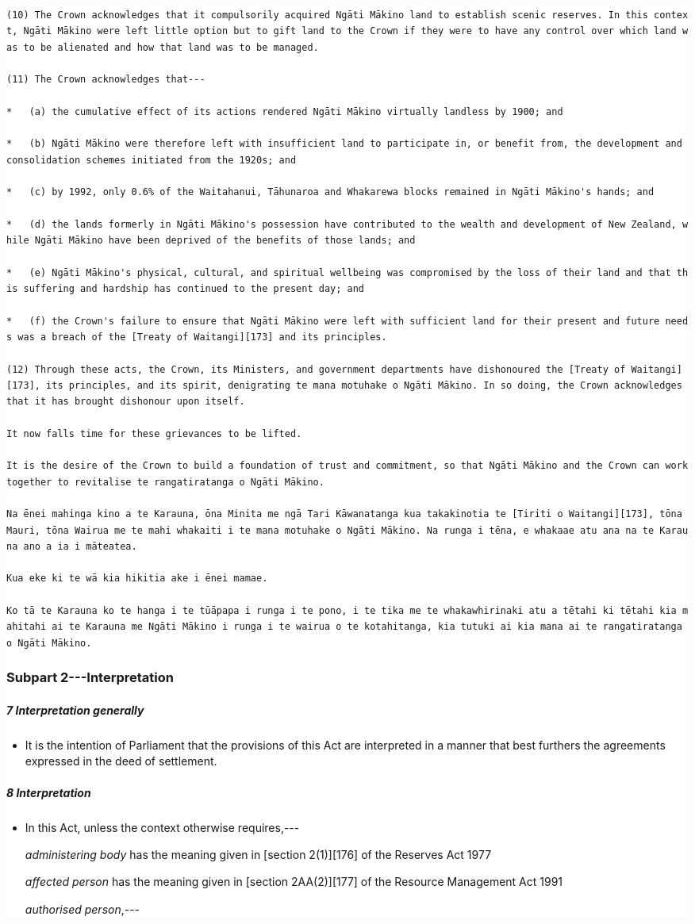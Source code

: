     (10) The Crown acknowledges that it compulsorily acquired Ngāti Mākino land to establish scenic reserves. In this context, Ngāti Mākino were left little option but to gift land to the Crown if they were to have any control over which land was to be alienated and how that land was to be managed.
    
    (11) The Crown acknowledges that---
        
    *   (a) the cumulative effect of its actions rendered Ngāti Mākino virtually landless by 1900; and
    
    *   (b) Ngāti Mākino were therefore left with insufficient land to participate in, or benefit from, the development and consolidation schemes initiated from the 1920s; and
    
    *   (c) by 1992, only 0.6% of the Waitahanui, Tāhunaroa and Whakarewa blocks remained in Ngāti Mākino's hands; and
    
    *   (d) the lands formerly in Ngāti Mākino's possession have contributed to the wealth and development of New Zealand, while Ngāti Mākino have been deprived of the benefits of those lands; and
    
    *   (e) Ngāti Mākino's physical, cultural, and spiritual wellbeing was compromised by the loss of their land and that this suffering and hardship has continued to the present day; and
    
    *   (f) the Crown's failure to ensure that Ngāti Mākino were left with sufficient land for their present and future needs was a breach of the [Treaty of Waitangi][173] and its principles.
    
    (12) Through these acts, the Crown, its Ministers, and government departments have dishonoured the [Treaty of Waitangi][173], its principles, and its spirit, denigrating te mana motuhake o Ngāti Mākino. In so doing, the Crown acknowledges that it has brought dishonour upon itself.
    
    It now falls time for these grievances to be lifted.
    
    It is the desire of the Crown to build a foundation of trust and commitment, so that Ngāti Mākino and the Crown can work together to revitalise te rangatiratanga o Ngāti Mākino.
    
    Na ēnei mahinga kino a te Karauna, ōna Minita me ngā Tari Kāwanatanga kua takakinotia te [Tiriti o Waitangi][173], tōna Mauri, tōna Wairua me te mahi whakaiti i te mana motuhake o Ngāti Mākino. Na runga i tēna, e whakaae atu ana na te Karauna ano a ia i māteatea.
    
    Kua eke ki te wā kia hikitia ake i ēnei mamae.
    
    Ko tā te Karauna ko te hanga i te tūāpapa i runga i te pono, i te tika me te whakawhirinaki atu a tētahi ki tētahi kia mahitahi ai te Karauna me Ngāti Mākino i runga i te wairua o te kotahitanga, kia tutuki ai kia mana ai te rangatiratanga o Ngāti Mākino.

### Subpart 2---Interpretation

##### 7 Interpretation generally
    
*   It is the intention of Parliament that the provisions of this Act are interpreted in a manner that best furthers the agreements expressed in the deed of settlement.

##### 8 Interpretation
    
*   In this Act, unless the context otherwise requires,---
    
    _administering body_ has the meaning given in [section 2(1)][176] of the Reserves Act 1977
    
    _affected person_ has the meaning given in [section 2AA(2)][177] of the Resource Management Act 1991
    
    _authorised person_,---
        